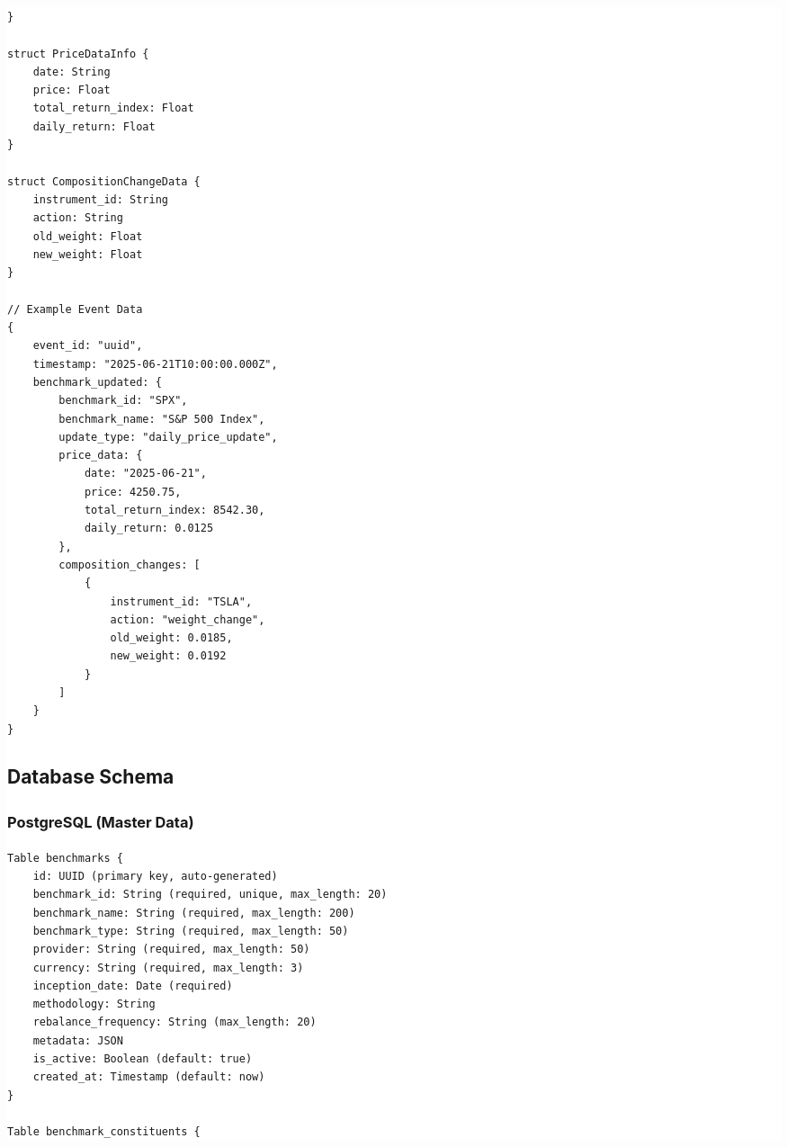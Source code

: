 ```pseudo
}

struct PriceDataInfo {
    date: String
    price: Float
    total_return_index: Float
    daily_return: Float
}

struct CompositionChangeData {
    instrument_id: String
    action: String
    old_weight: Float
    new_weight: Float
}

// Example Event Data
{
    event_id: "uuid",
    timestamp: "2025-06-21T10:00:00.000Z",
    benchmark_updated: {
        benchmark_id: "SPX",
        benchmark_name: "S&P 500 Index",
        update_type: "daily_price_update",
        price_data: {
            date: "2025-06-21",
            price: 4250.75,
            total_return_index: 8542.30,
            daily_return: 0.0125
        },
        composition_changes: [
            {
                instrument_id: "TSLA",
                action: "weight_change",
                old_weight: 0.0185,
                new_weight: 0.0192
            }
        ]
    }
}
```

## Database Schema

### PostgreSQL (Master Data)
```pseudo
Table benchmarks {
    id: UUID (primary key, auto-generated)
    benchmark_id: String (required, unique, max_length: 20)
    benchmark_name: String (required, max_length: 200)
    benchmark_type: String (required, max_length: 50)
    provider: String (required, max_length: 50)
    currency: String (required, max_length: 3)
    inception_date: Date (required)
    methodology: String
    rebalance_frequency: String (max_length: 20)
    metadata: JSON
    is_active: Boolean (default: true)
    created_at: Timestamp (default: now)
}

Table benchmark_constituents {
```